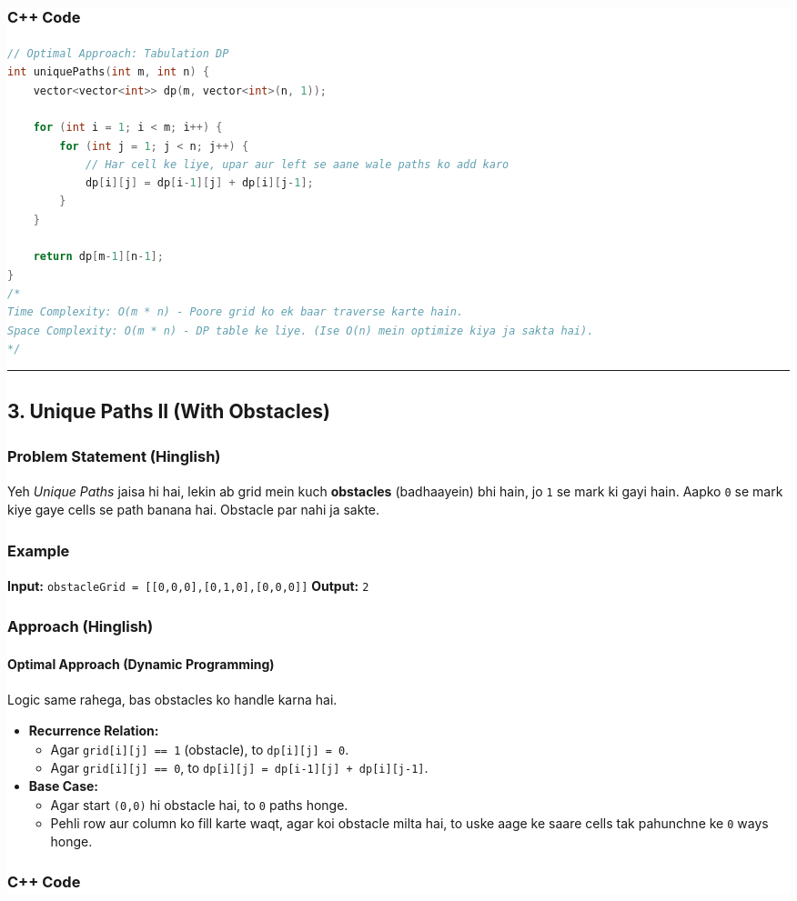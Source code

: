 ### C++ Code

```cpp
// Optimal Approach: Tabulation DP
int uniquePaths(int m, int n) {
    vector<vector<int>> dp(m, vector<int>(n, 1));

    for (int i = 1; i < m; i++) {
        for (int j = 1; j < n; j++) {
            // Har cell ke liye, upar aur left se aane wale paths ko add karo
            dp[i][j] = dp[i-1][j] + dp[i][j-1];
        }
    }
    
    return dp[m-1][n-1];
}
/*
Time Complexity: O(m * n) - Poore grid ko ek baar traverse karte hain.
Space Complexity: O(m * n) - DP table ke liye. (Ise O(n) mein optimize kiya ja sakta hai).
*/
```

-----

## 3\. Unique Paths II (With Obstacles)

### Problem Statement (Hinglish)

Yeh *Unique Paths* jaisa hi hai, lekin ab grid mein kuch **obstacles** (badhaayein) bhi hain, jo `1` se mark ki gayi hain. Aapko `0` se mark kiye gaye cells se path banana hai. Obstacle par nahi ja sakte.

### Example

**Input:** `obstacleGrid = [[0,0,0],[0,1,0],[0,0,0]]`
**Output:** `2`

### Approach (Hinglish)

#### Optimal Approach (Dynamic Programming)

Logic same rahega, bas obstacles ko handle karna hai.

  - **Recurrence Relation:**
      - Agar `grid[i][j] == 1` (obstacle), to `dp[i][j] = 0`.
      - Agar `grid[i][j] == 0`, to `dp[i][j] = dp[i-1][j] + dp[i][j-1]`.
  - **Base Case:**
      - Agar start `(0,0)` hi obstacle hai, to `0` paths honge.
      - Pehli row aur column ko fill karte waqt, agar koi obstacle milta hai, to uske aage ke saare cells tak pahunchne ke `0` ways honge.

### C++ Code
